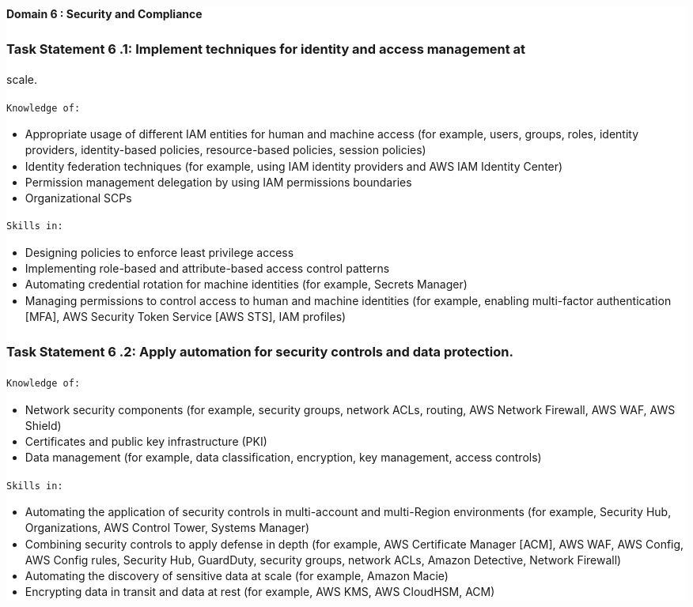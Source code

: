 **Domain 6 : Security and Compliance**

### Task Statement 6 .1: Implement techniques for identity and access management at
scale.

```
Knowledge of:
```

- Appropriate usage of different IAM entities for human and machine access
  (for example, users, groups, roles, identity providers, identity-based policies,
  resource-based policies, session policies)
- Identity federation techniques (for example, using IAM identity providers
  and AWS IAM Identity Center)
- Permission management delegation by using IAM permissions boundaries
- Organizational SCPs

```
Skills in:
```

- Designing policies to enforce least privilege access
- Implementing role-based and attribute-based access control patterns
- Automating credential rotation for machine identities (for example, Secrets
  Manager)
- Managing permissions to control access to human and machine identities
  (for example, enabling multi-factor authentication [MFA], AWS Security
  Token Service [AWS STS], IAM profiles)

### Task Statement 6 .2: Apply automation for security controls and data protection.

```
Knowledge of:
```

- Network security components (for example, security groups, network ACLs,
  routing, AWS Network Firewall, AWS WAF, AWS Shield)
- Certificates and public key infrastructure (PKI)
- Data management (for example, data classification, encryption, key
  management, access controls)

```
Skills in:
```

- Automating the application of security controls in multi-account and
  multi-Region environments (for example, Security Hub, Organizations, AWS
  Control Tower, Systems Manager)
- Combining security controls to apply defense in depth (for example, AWS
  Certificate Manager [ACM], AWS WAF, AWS Config, AWS Config rules,
  Security Hub, GuardDuty, security groups, network ACLs, Amazon Detective,
  Network Firewall)
- Automating the discovery of sensitive data at scale (for example, Amazon
  Macie)
- Encrypting data in transit and data at rest (for example, AWS KMS, AWS
  CloudHSM, ACM)

